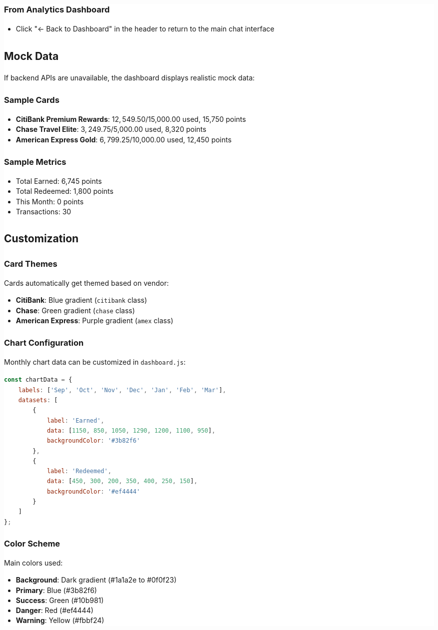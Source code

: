 ### From Analytics Dashboard  
- Click "← Back to Dashboard" in the header to return to the main chat interface

## Mock Data

If backend APIs are unavailable, the dashboard displays realistic mock data:

### Sample Cards
- **CitiBank Premium Rewards**: $12,549.50/$15,000.00 used, 15,750 points
- **Chase Travel Elite**: $3,249.75/$5,000.00 used, 8,320 points  
- **American Express Gold**: $6,799.25/$10,000.00 used, 12,450 points

### Sample Metrics
- Total Earned: 6,745 points
- Total Redeemed: 1,800 points
- This Month: 0 points
- Transactions: 30

## Customization

### Card Themes
Cards automatically get themed based on vendor:
- **CitiBank**: Blue gradient (`citibank` class)
- **Chase**: Green gradient (`chase` class)  
- **American Express**: Purple gradient (`amex` class)

### Chart Configuration
Monthly chart data can be customized in `dashboard.js`:
```javascript
const chartData = {
    labels: ['Sep', 'Oct', 'Nov', 'Dec', 'Jan', 'Feb', 'Mar'],
    datasets: [
        {
            label: 'Earned',
            data: [1150, 850, 1050, 1290, 1200, 1100, 950],
            backgroundColor: '#3b82f6'
        },
        {
            label: 'Redeemed', 
            data: [450, 300, 200, 350, 400, 250, 150],
            backgroundColor: '#ef4444'
        }
    ]
};
```

### Color Scheme
Main colors used:
- **Background**: Dark gradient (#1a1a2e to #0f0f23)
- **Primary**: Blue (#3b82f6)
- **Success**: Green (#10b981)  
- **Danger**: Red (#ef4444)
- **Warning**: Yellow (#fbbf24)
